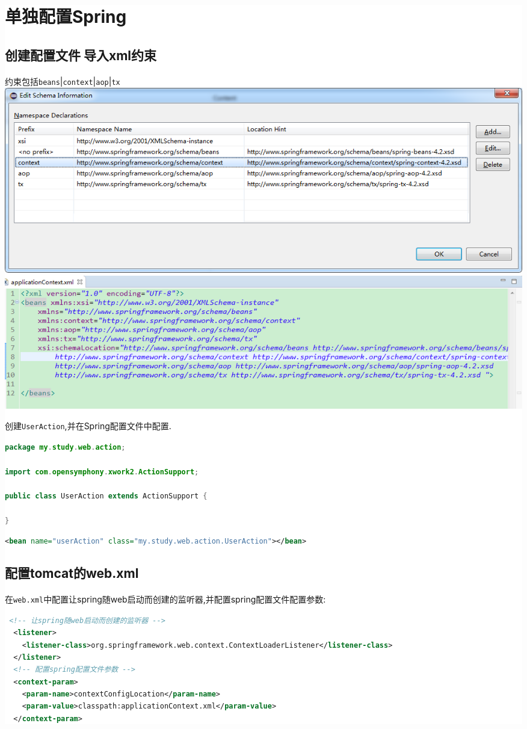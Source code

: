 # 单独配置Spring

## 创建配置文件 导入xml约束

约束包括`beans`|`context`|`aop`|`tx`
![命名空间](整合Struts2-Spring-Hibernate/3.png)
![命名空间](整合Struts2-Spring-Hibernate/4.png)

创建`UserAction`,并在Spring配置文件中配置.
```java
package my.study.web.action;

import com.opensymphony.xwork2.ActionSupport;

public class UserAction extends ActionSupport {

}
```

```xml
<bean name="userAction" class="my.study.web.action.UserAction"></bean>
```
## 配置tomcat的web.xml
在`web.xml`中配置让spring随web启动而创建的监听器,并配置spring配置文件配置参数:
```xml
 <!-- 让spring随web启动而创建的监听器 -->
  <listener>
  	<listener-class>org.springframework.web.context.ContextLoaderListener</listener-class>
  </listener>
  <!-- 配置spring配置文件参数 -->
  <context-param>
  	<param-name>contextConfigLocation</param-name>
  	<param-value>classpath:applicationContext.xml</param-value>
  </context-param>
```